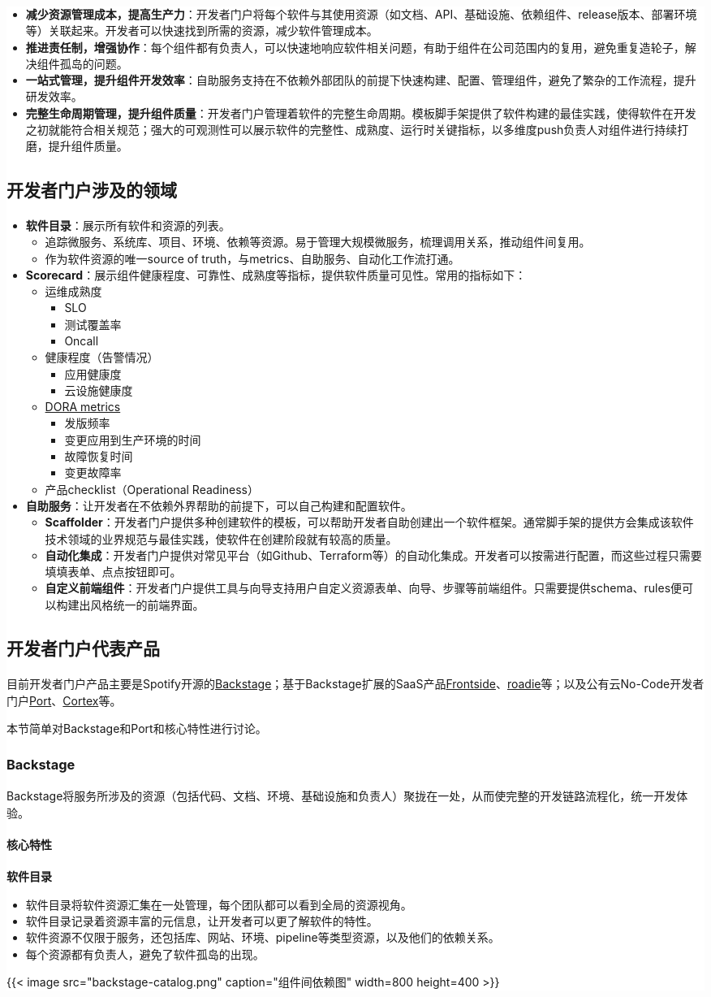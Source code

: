 - **减少资源管理成本，提高生产力**：开发者门户将每个软件与其使用资源（如文档、API、基础设施、依赖组件、release版本、部署环境等）关联起来。开发者可以快速找到所需的资源，减少软件管理成本。
- **推进责任制，增强协作**：每个组件都有负责人，可以快速地响应软件相关问题，有助于组件在公司范围内的复用，避免重复造轮子，解决组件孤岛的问题。
- **一站式管理，提升组件开发效率**：自助服务支持在不依赖外部团队的前提下快速构建、配置、管理组件，避免了繁杂的工作流程，提升研发效率。
- **完整生命周期管理，提升组件质量**：开发者门户管理着软件的完整生命周期。模板脚手架提供了软件构建的最佳实践，使得软件在开发之初就能符合相关规范；强大的可观测性可以展示软件的完整性、成熟度、运行时关键指标，以多维度push负责人对组件进行持续打磨，提升组件质量。

## 开发者门户涉及的领域

- **软件目录**：展示所有软件和资源的列表。
  - 追踪微服务、系统库、项目、环境、依赖等资源。易于管理大规模微服务，梳理调用关系，推动组件间复用。
  - 作为软件资源的唯一source of truth，与metrics、自助服务、自动化工作流打通。
- **Scorecard**：展示组件健康程度、可靠性、成熟度等指标，提供软件质量可见性。常用的指标如下：
  - 运维成熟度
    - SLO
    - 测试覆盖率
    - Oncall
  - 健康程度（告警情况）
    - 应用健康度
    - 云设施健康度
  - [DORA metrics](https://devops.com/how-dora-metrics-can-measure-and-improve-performance/)
    - 发版频率
    - 变更应用到生产环境的时间
    - 故障恢复时间
    - 变更故障率
  - 产品checklist（Operational Readiness）
- **自助服务**：让开发者在不依赖外界帮助的前提下，可以自己构建和配置软件。
  - **Scaffolder**：开发者门户提供多种创建软件的模板，可以帮助开发者自助创建出一个软件框架。通常脚手架的提供方会集成该软件技术领域的业界规范与最佳实践，使软件在创建阶段就有较高的质量。
  - **自动化集成**：开发者门户提供对常见平台（如Github、Terraform等）的自动化集成。开发者可以按需进行配置，而这些过程只需要填填表单、点点按钮即可。
  - **自定义前端组件**：开发者门户提供工具与向导支持用户自定义资源表单、向导、步骤等前端组件。只需要提供schema、rules便可以构建出风格统一的前端界面。

## 开发者门户代表产品

目前开发者门户产品主要是Spotify开源的[Backstage](https://backstage.io/)；基于Backstage扩展的SaaS产品[Frontside](https://frontside.com/)、[roadie](https://Roadie.io/)等；以及公有云No-Code开发者门户[Port](https://www.getport.io/)、[Cortex](https://www.cortex.io/)等。

本节简单对Backstage和Port和核心特性进行讨论。

### Backstage

Backstage将服务所涉及的资源（包括代码、文档、环境、基础设施和负责人）聚拢在一处，从而使完整的开发链路流程化，统一开发体验。

#### 核心特性

**软件目录**
- 软件目录将软件资源汇集在一处管理，每个团队都可以看到全局的资源视角。
- 软件目录记录着资源丰富的元信息，让开发者可以更了解软件的特性。
- 软件资源不仅限于服务，还包括库、网站、环境、pipeline等类型资源，以及他们的依赖关系。
- 每个资源都有负责人，避免了软件孤岛的出现。

{{< image src="backstage-catalog.png" caption="组件间依赖图" width=800 height=400 >}}
